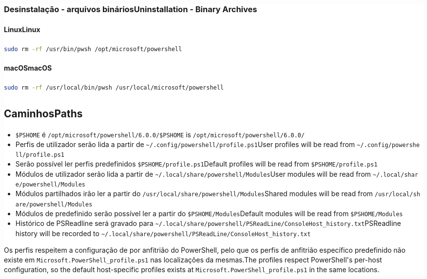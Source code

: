 ### <a name="uninstallation---binary-archives"></a><span data-ttu-id="aa2c5-279">Desinstalação - arquivos binários</span><span class="sxs-lookup"><span data-stu-id="aa2c5-279">Uninstallation - Binary Archives</span></span>

#### <a name="linux"></a><span data-ttu-id="aa2c5-280">Linux</span><span class="sxs-lookup"><span data-stu-id="aa2c5-280">Linux</span></span>

```sh
sudo rm -rf /usr/bin/pwsh /opt/microsoft/powershell
```

#### <a name="macos"></a><span data-ttu-id="aa2c5-281">macOS</span><span class="sxs-lookup"><span data-stu-id="aa2c5-281">macOS</span></span>

```sh
sudo rm -rf /usr/local/bin/pwsh /usr/local/microsoft/powershell
```

## <a name="paths"></a><span data-ttu-id="aa2c5-282">Caminhos</span><span class="sxs-lookup"><span data-stu-id="aa2c5-282">Paths</span></span>

* <span data-ttu-id="aa2c5-283">`$PSHOME` é `/opt/microsoft/powershell/6.0.0/`</span><span class="sxs-lookup"><span data-stu-id="aa2c5-283">`$PSHOME` is `/opt/microsoft/powershell/6.0.0/`</span></span>
* <span data-ttu-id="aa2c5-284">Perfis de utilizador serão lida a partir de `~/.config/powershell/profile.ps1`</span><span class="sxs-lookup"><span data-stu-id="aa2c5-284">User profiles will be read from `~/.config/powershell/profile.ps1`</span></span>
* <span data-ttu-id="aa2c5-285">Serão possível ler perfis predefinidos `$PSHOME/profile.ps1`</span><span class="sxs-lookup"><span data-stu-id="aa2c5-285">Default profiles will be read from `$PSHOME/profile.ps1`</span></span>
* <span data-ttu-id="aa2c5-286">Módulos de utilizador serão lida a partir de `~/.local/share/powershell/Modules`</span><span class="sxs-lookup"><span data-stu-id="aa2c5-286">User modules will be read from `~/.local/share/powershell/Modules`</span></span>
* <span data-ttu-id="aa2c5-287">Módulos partilhados irão ler a partir do `/usr/local/share/powershell/Modules`</span><span class="sxs-lookup"><span data-stu-id="aa2c5-287">Shared modules will be read from `/usr/local/share/powershell/Modules`</span></span>
* <span data-ttu-id="aa2c5-288">Módulos de predefinido serão possível ler a partir do `$PSHOME/Modules`</span><span class="sxs-lookup"><span data-stu-id="aa2c5-288">Default modules will be read from `$PSHOME/Modules`</span></span>
* <span data-ttu-id="aa2c5-289">Histórico de PSReadline será gravado para `~/.local/share/powershell/PSReadLine/ConsoleHost_history.txt`</span><span class="sxs-lookup"><span data-stu-id="aa2c5-289">PSReadline history will be recorded to `~/.local/share/powershell/PSReadLine/ConsoleHost_history.txt`</span></span>

<span data-ttu-id="aa2c5-290">Os perfis respeitem a configuração de por anfitrião do PowerShell, pelo que os perfis de anfitrião específico predefinido não existe em `Microsoft.PowerShell_profile.ps1` nas localizações da mesmas.</span><span class="sxs-lookup"><span data-stu-id="aa2c5-290">The profiles respect PowerShell's per-host configuration, so the default host-specific profiles exists at `Microsoft.PowerShell_profile.ps1` in the same locations.</span></span>
